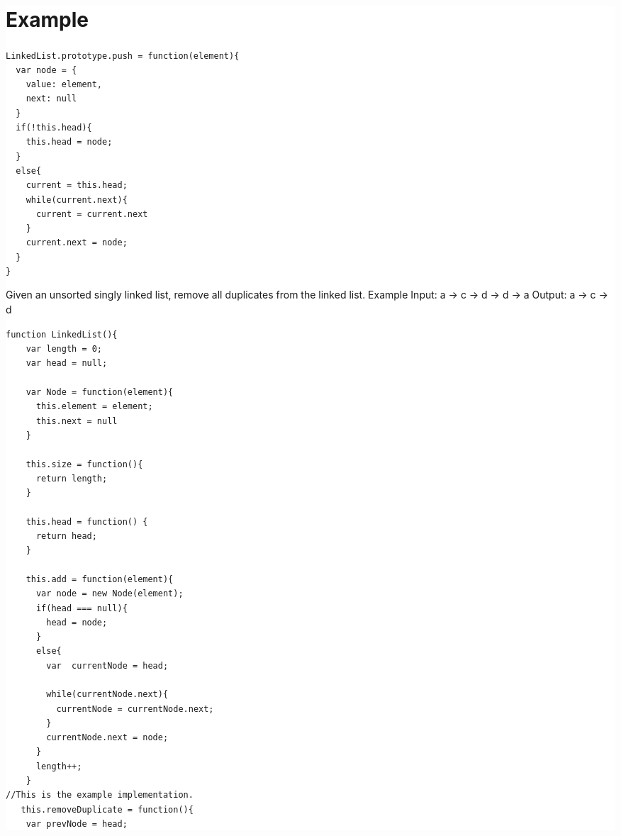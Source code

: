 # Example 

```
LinkedList.prototype.push = function(element){
  var node = {
    value: element,
    next: null
  }
  if(!this.head){
    this.head = node;
  }
  else{
    current = this.head;
    while(current.next){
      current = current.next
    }
    current.next = node;
  }
}

```



Given an unsorted singly linked list, remove all duplicates from the linked list.
Example
Input: a -> c -> d -> d -> a
Output: a -> c -> d

```
function LinkedList(){
	var length = 0;
	var head = null;

	var Node = function(element){
	  this.element = element;
	  this.next = null
	}

	this.size = function(){
	  return length;
	}

	this.head = function() {
	  return head;
	}

	this.add = function(element){
	  var node = new Node(element);
	  if(head === null){
	  	head = node;
	  }
	  else{
	  	var  currentNode = head;

	  	while(currentNode.next){
          currentNode = currentNode.next;
	  	}
	  	currentNode.next = node;
	  }
	  length++;
	}
//This is the example implementation.
   this.removeDuplicate = function(){
   	var prevNode = head;
```